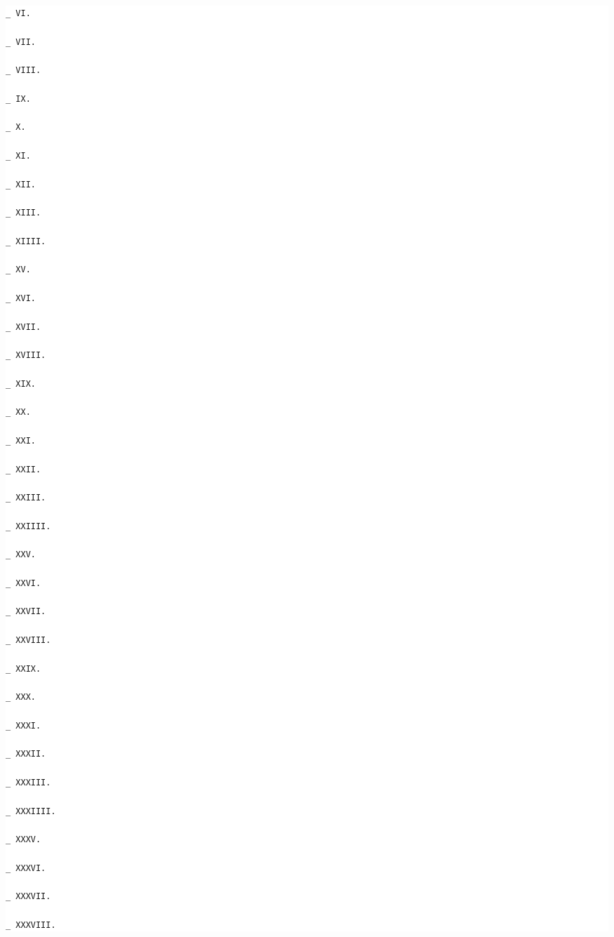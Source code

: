     _ VI.

    _ VII.

    _ VIII.

    _ IX.

    _ X.

    _ XI.

    _ XII.

    _ XIII.

    _ XIIII.

    _ XV.

    _ XVI.

    _ XVII.

    _ XVIII.

    _ XIX.

    _ XX.

    _ XXI.

    _ XXII.

    _ XXIII.

    _ XXIIII.

    _ XXV.

    _ XXVI.

    _ XXVII.

    _ XXVIII.

    _ XXIX.

    _ XXX.

    _ XXXI.

    _ XXXII.

    _ XXXIII.

    _ XXXIIII.

    _ XXXV.

    _ XXXVI.

    _ XXXVII.

    _ XXXVIII.
